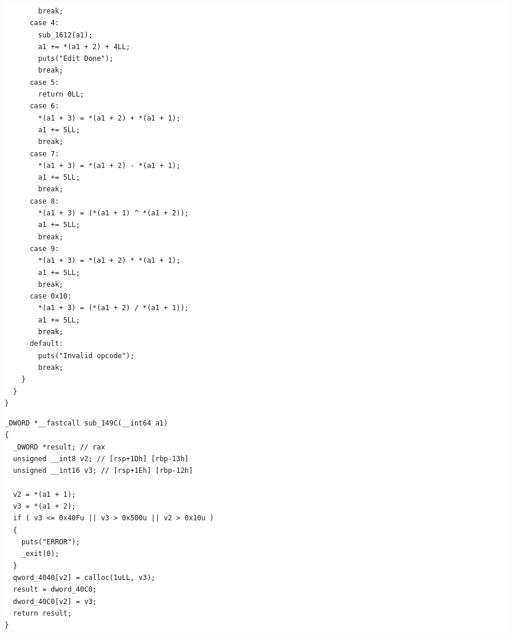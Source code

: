 ```plain
        break;
      case 4:
        sub_1612(a1);
        a1 += *(a1 + 2) + 4LL;
        puts("Edit Done");
        break;
      case 5:
        return 0LL;
      case 6:
        *(a1 + 3) = *(a1 + 2) + *(a1 + 1);
        a1 += 5LL;
        break;
      case 7:
        *(a1 + 3) = *(a1 + 2) - *(a1 + 1);
        a1 += 5LL;
        break;
      case 8:
        *(a1 + 3) = (*(a1 + 1) ^ *(a1 + 2));
        a1 += 5LL;
        break;
      case 9:
        *(a1 + 3) = *(a1 + 2) * *(a1 + 1);
        a1 += 5LL;
        break;
      case 0x10:
        *(a1 + 3) = (*(a1 + 2) / *(a1 + 1));
        a1 += 5LL;
        break;
      default:
        puts("Invalid opcode");
        break;
    }
  }
}
```

```plain
_DWORD *__fastcall sub_149C(__int64 a1)
{
  _DWORD *result; // rax
  unsigned __int8 v2; // [rsp+1Dh] [rbp-13h]
  unsigned __int16 v3; // [rsp+1Eh] [rbp-12h]

  v2 = *(a1 + 1);
  v3 = *(a1 + 2);
  if ( v3 <= 0x40Fu || v3 > 0x500u || v2 > 0x10u )
  {
    puts("ERROR");
    _exit(0);
  }
  qword_4040[v2] = calloc(1uLL, v3);
  result = dword_40C0;
  dword_40C0[v2] = v3;
  return result;
}
```
